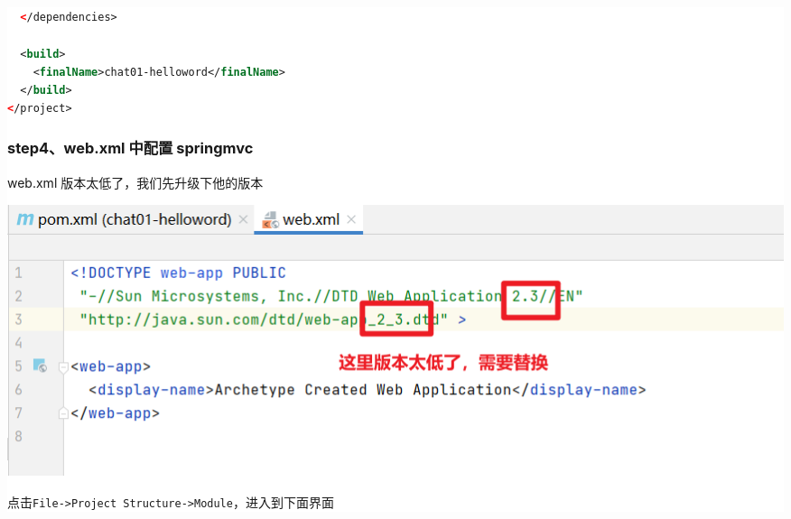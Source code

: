 ```xml
  </dependencies>

  <build>
    <finalName>chat01-helloword</finalName>
  </build>
</project>
```

### step4、web.xml 中配置 springmvc

web.xml 版本太低了，我们先升级下他的版本

![img](./assets/640-1719741031553-54.png)

点击`File->Project Structure->Module`，进入到下面界面
